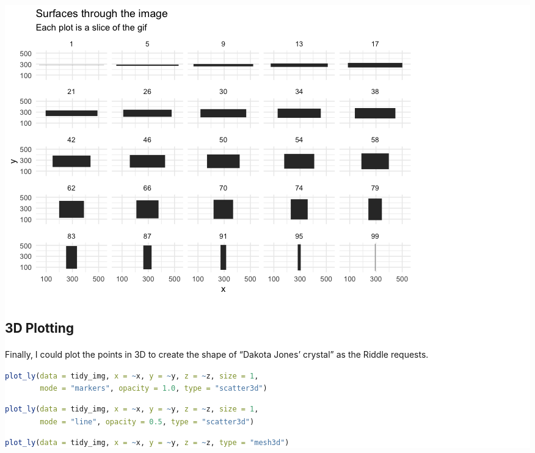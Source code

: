 ![](./assets/unnamed-chunk-12-1.png)

## 3D Plotting

Finally, I could plot the points in 3D to create the shape of “Dakota
Jones’ crystal” as the Riddle requests.

``` r
plot_ly(data = tidy_img, x = ~x, y = ~y, z = ~z, size = 1, 
        mode = "markers", opacity = 1.0, type = "scatter3d")
```



<iframe src="plot1.html" width="800px" height="500px" scrolling="no" seamless="seamless" frameBorder="0">

</iframe>



``` r
plot_ly(data = tidy_img, x = ~x, y = ~y, z = ~z, size = 1, 
        mode = "line", opacity = 0.5, type = "scatter3d")
```



<iframe src="plot2.html" width="800px" height="500px" scrolling="no" seamless="seamless" frameBorder="0">

</iframe>



``` r
plot_ly(data = tidy_img, x = ~x, y = ~y, z = ~z, type = "mesh3d")
```



<iframe src="plot3.html" width="800px" height="500px" scrolling="no" seamless="seamless" frameBorder="0">

</iframe>


